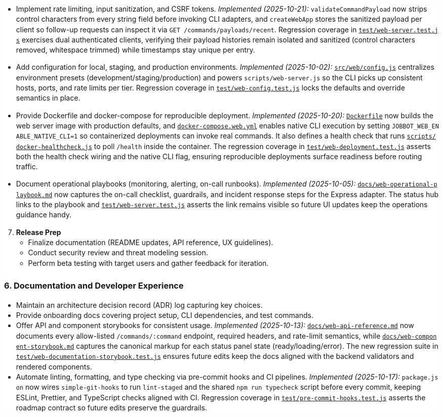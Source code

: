 - Implement rate limiting, input sanitization, and CSRF tokens.
  _Implemented (2025-10-21):_ `validateCommandPayload` now strips control
  characters from every string field before invoking CLI adapters, and
  `createWebApp` stores the sanitized payload per client so follow-up
  requests can inspect it via `GET /commands/payloads/recent`. Regression
  coverage in [`test/web-server.test.js`](../test/web-server.test.js)
  exercises dual authenticated clients, verifying their payload histories
  remain isolated and sanitized (control characters removed, whitespace
  trimmed) while timestamps stay unique per entry.
- Add configuration for local, staging, and production environments.
  _Implemented (2025-10-02):_ [`src/web/config.js`](../src/web/config.js)
  centralizes environment presets (development/staging/production) and
  powers `scripts/web-server.js` so the CLI picks up consistent hosts,
  ports, and rate limits per tier. Regression coverage in
  [`test/web-config.test.js`](../test/web-config.test.js) locks the
  defaults and override semantics in place.
- Provide Dockerfile and docker-compose for reproducible deployment.
  _Implemented (2025-10-20):_ [`Dockerfile`](../Dockerfile) now builds the web
  server image with production defaults, and
  [`docker-compose.web.yml`](../docker-compose.web.yml) enables native CLI
  execution by setting `JOBBOT_WEB_ENABLE_NATIVE_CLI=1` so containerized
  deployments can invoke real commands. It also defines a health check that runs
  [`scripts/docker-healthcheck.js`](../scripts/docker-healthcheck.js) to poll
  `/health` inside the container. The regression coverage in
  [`test/web-deployment.test.js`](../test/web-deployment.test.js) asserts both
  the health check wiring and the native CLI flag, ensuring reproducible
  deployments surface readiness before routing traffic.

- Document operational playbooks (monitoring, alerting, on-call runbooks).
  _Implemented (2025-10-05):_ [`docs/web-operational-playbook.md`](web-operational-playbook.md)
  now captures the on-call checklist, guardrails, and incident response
  steps for the Express adapter. The status hub links to the playbook and
  [`test/web-server.test.js`](../test/web-server.test.js) asserts the link
  remains visible so future UI updates keep the operations guidance handy.

7. **Release Prep**
   - Finalize documentation (README updates, API reference, UX guidelines).
   - Conduct security review and threat modeling session.
   - Perform beta testing with target users and gather feedback for iteration.

### 6. Documentation and Developer Experience

- Maintain an architecture decision record (ADR) log capturing key choices.
- Provide onboarding docs covering project setup, CLI dependencies, and test commands.
- Offer API and component storybooks for consistent usage.
  _Implemented (2025-10-13):_ [`docs/web-api-reference.md`](web-api-reference.md)
  now documents every allow-listed `/commands/:command` endpoint, required
  headers, and rate-limit semantics, while
  [`docs/web-component-storybook.md`](web-component-storybook.md) captures the
  canonical markup for each status panel state (ready/loading/error). The new
  regression suite in
  [`test/web-documentation-storybook.test.js`](../test/web-documentation-storybook.test.js)
  ensures future edits keep the docs aligned with the backend validators and
  rendered components.
- Automate linting, formatting, and type checking via pre-commit hooks and CI pipelines.
  _Implemented (2025-10-17):_ `package.json` now wires `simple-git-hooks` to run
  `lint-staged` and the shared `npm run typecheck` script before every commit,
  keeping ESLint, Prettier, and TypeScript checks aligned with CI. Regression
  coverage in [`test/pre-commit-hooks.test.js`](../test/pre-commit-hooks.test.js)
  asserts the roadmap contract so future edits preserve the guardrails.
